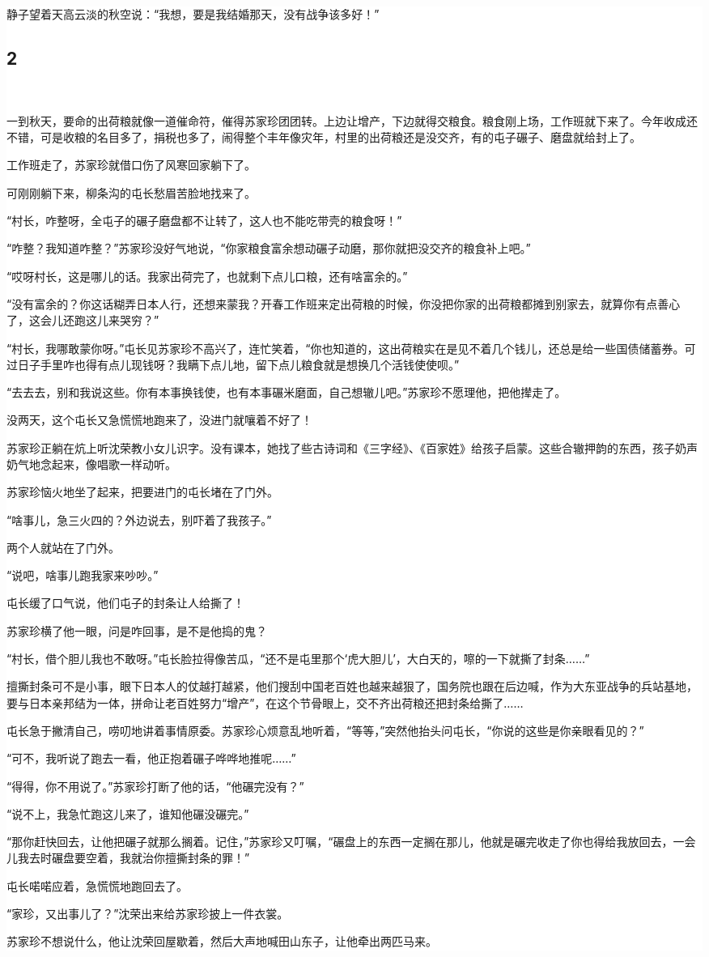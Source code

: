 静子望着天高云淡的秋空说：“我想，要是我结婚那天，没有战争该多好！”

## 2

<div class="content">　

一到秋天，要命的出荷粮就像一道催命符，催得苏家珍团团转。上边让增产，下边就得交粮食。粮食刚上场，工作班就下来了。今年收成还不错，可是收粮的名目多了，捐税也多了，闹得整个丰年像灾年，村里的出荷粮还是没交齐，有的屯子碾子、磨盘就给封上了。

工作班走了，苏家珍就借口伤了风寒回家躺下了。

可刚刚躺下来，柳条沟的屯长愁眉苦脸地找来了。

“村长，咋整呀，全屯子的碾子磨盘都不让转了，这人也不能吃带壳的粮食呀！”

“咋整？我知道咋整？”苏家珍没好气地说，“你家粮食富余想动碾子动磨，那你就把没交齐的粮食补上吧。”

“哎呀村长，这是哪儿的话。我家出荷完了，也就剩下点儿口粮，还有啥富余的。”

“没有富余的？你这话糊弄日本人行，还想来蒙我？开春工作班来定出荷粮的时候，你没把你家的出荷粮都摊到别家去，就算你有点善心了，这会儿还跑这儿来哭穷？”

“村长，我哪敢蒙你呀。”屯长见苏家珍不高兴了，连忙笑着，“你也知道的，这出荷粮实在是见不着几个钱儿，还总是给一些国债储蓄券。可过日子手里咋也得有点儿现钱呀？我瞒下点儿地，留下点儿粮食就是想换几个活钱使使呗。”

“去去去，别和我说这些。你有本事换钱使，也有本事碾米磨面，自己想辙儿吧。”苏家珍不愿理他，把他撵走了。

没两天，这个屯长又急慌慌地跑来了，没进门就嚷着不好了！

苏家珍正躺在炕上听沈荣教小女儿识字。没有课本，她找了些古诗词和《三字经》、《百家姓》给孩子启蒙。这些合辙押韵的东西，孩子奶声奶气地念起来，像唱歌一样动听。

苏家珍恼火地坐了起来，把要进门的屯长堵在了门外。

“啥事儿，急三火四的？外边说去，别吓着了我孩子。”

两个人就站在了门外。

“说吧，啥事儿跑我家来吵吵。” 

屯长缓了口气说，他们屯子的封条让人给撕了！

苏家珍横了他一眼，问是咋回事，是不是他捣的鬼？

“村长，借个胆儿我也不敢呀。”屯长脸拉得像苦瓜，“还不是屯里那个‘虎大胆儿’，大白天的，嚓的一下就撕了封条……”

擅撕封条可不是小事，眼下日本人的仗越打越紧，他们搜刮中国老百姓也越来越狠了，国务院也跟在后边喊，作为大东亚战争的兵站基地，要与日本亲邦结为一体，拼命让老百姓努力“增产”，在这个节骨眼上，交不齐出荷粮还把封条给撕了……

屯长急于撇清自己，唠叨地讲着事情原委。苏家珍心烦意乱地听着，“等等，”突然他抬头问屯长，“你说的这些是你亲眼看见的？”

“可不，我听说了跑去一看，他正抱着碾子哗哗地推呢……”

“得得，你不用说了。”苏家珍打断了他的话，“他碾完没有？”

“说不上，我急忙跑这儿来了，谁知他碾没碾完。”

“那你赶快回去，让他把碾子就那么搁着。记住，”苏家珍又叮嘱，“碾盘上的东西一定搁在那儿，他就是碾完收走了你也得给我放回去，一会儿我去时碾盘要空着，我就治你擅撕封条的罪！”

屯长喏喏应着，急慌慌地跑回去了。

“家珍，又出事儿了？”沈荣出来给苏家珍披上一件衣裳。

苏家珍不想说什么，他让沈荣回屋歇着，然后大声地喊田山东子，让他牵出两匹马来。
